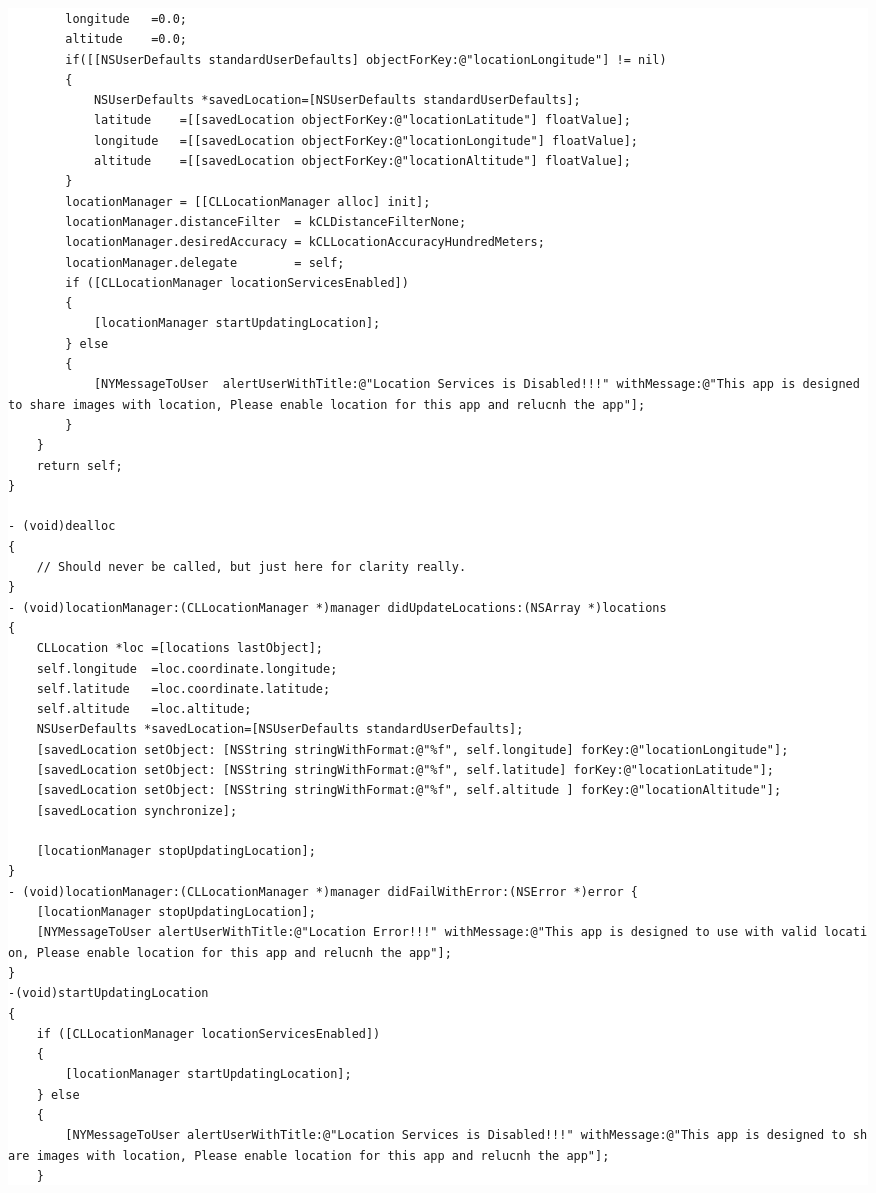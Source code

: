 ```
        longitude   =0.0;
        altitude    =0.0;
        if([[NSUserDefaults standardUserDefaults] objectForKey:@"locationLongitude"] != nil)
        {
            NSUserDefaults *savedLocation=[NSUserDefaults standardUserDefaults];
            latitude    =[[savedLocation objectForKey:@"locationLatitude"] floatValue];
            longitude   =[[savedLocation objectForKey:@"locationLongitude"] floatValue];
            altitude    =[[savedLocation objectForKey:@"locationAltitude"] floatValue];
        }
        locationManager = [[CLLocationManager alloc] init];
        locationManager.distanceFilter  = kCLDistanceFilterNone;
        locationManager.desiredAccuracy = kCLLocationAccuracyHundredMeters;
        locationManager.delegate        = self;
        if ([CLLocationManager locationServicesEnabled])
        {
            [locationManager startUpdatingLocation];
        } else
        {
            [NYMessageToUser  alertUserWithTitle:@"Location Services is Disabled!!!" withMessage:@"This app is designed to share images with location, Please enable location for this app and relucnh the app"];
        }
    }
    return self;
}

- (void)dealloc
{
    // Should never be called, but just here for clarity really.
}
- (void)locationManager:(CLLocationManager *)manager didUpdateLocations:(NSArray *)locations
{
    CLLocation *loc =[locations lastObject];
    self.longitude  =loc.coordinate.longitude;
    self.latitude   =loc.coordinate.latitude;
    self.altitude   =loc.altitude;
    NSUserDefaults *savedLocation=[NSUserDefaults standardUserDefaults];
    [savedLocation setObject: [NSString stringWithFormat:@"%f", self.longitude] forKey:@"locationLongitude"];
    [savedLocation setObject: [NSString stringWithFormat:@"%f", self.latitude] forKey:@"locationLatitude"];
    [savedLocation setObject: [NSString stringWithFormat:@"%f", self.altitude ] forKey:@"locationAltitude"];
    [savedLocation synchronize];

    [locationManager stopUpdatingLocation];
}
- (void)locationManager:(CLLocationManager *)manager didFailWithError:(NSError *)error {
    [locationManager stopUpdatingLocation];
    [NYMessageToUser alertUserWithTitle:@"Location Error!!!" withMessage:@"This app is designed to use with valid location, Please enable location for this app and relucnh the app"];
}
-(void)startUpdatingLocation
{
    if ([CLLocationManager locationServicesEnabled])
    {
        [locationManager startUpdatingLocation];
    } else
    {
        [NYMessageToUser alertUserWithTitle:@"Location Services is Disabled!!!" withMessage:@"This app is designed to share images with location, Please enable location for this app and relucnh the app"];
    }
```